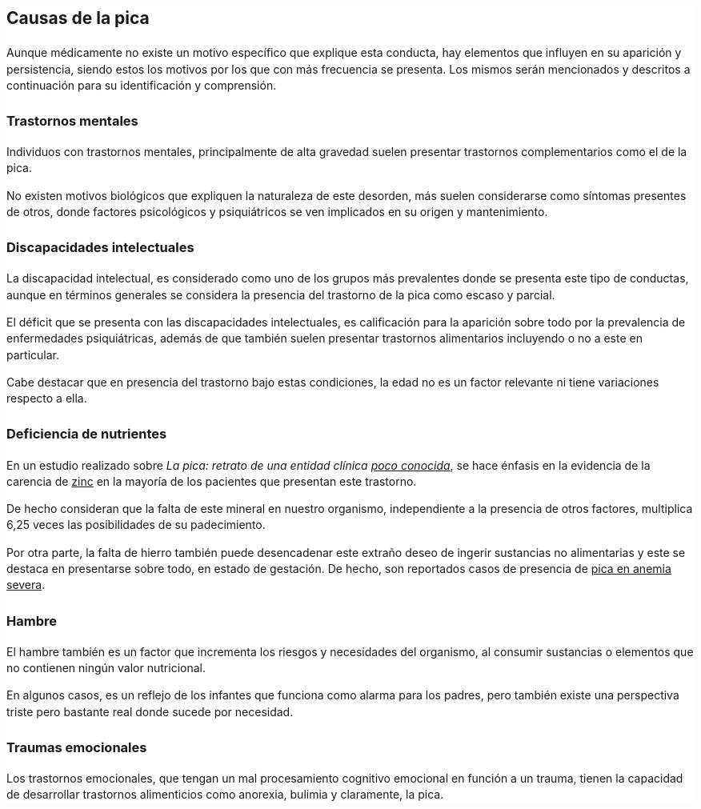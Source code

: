 ## Causas de la pica

Aunque médicamente no existe un motivo específico que explique esta conducta, hay elementos que influyen en su aparición y persistencia, siendo estos los motivos por los que con más frecuencia se presenta. Los mismos serán mencionados y descritos a continuación para su identificación y comprensión.

### Trastornos mentales

Individuos con trastornos mentales, principalmente de alta gravedad suelen presentar trastornos complementarios como el de la pica.

No existen motivos biológicos que expliquen la naturaleza de este desorden, más suelen considerarse como síntomas presentes de otros, donde factores psicológicos y psiquiátricos se ven implicados en su origen y mantenimiento.

### Discapacidades intelectuales

La discapacidad intelectual, es considerado como uno de los grupos más prevalentes donde se presenta este tipo de conductas, aunque en términos generales se considera la presencia del trastorno de la pica como escaso y parcial.

El déficit que se presenta con las discapacidades intelectuales, es calificación para la aparición sobre todo por la prevalencia de enfermedades psiquiátricas, además de que también suelen presentar trastornos alimentarios incluyendo o no a este en particular.

Cabe destacar que en presencia del trastorno bajo estas condiciones, la edad no es un factor relevante ni tiene variaciones respecto a ella.

### Deficiencia de nutrientes

En un estudio realizado sobre *La pica: retrato de una entidad clínica [poco conocida](http://scielo.isciii.es/scielo.php?script=sci_arttext&pid=S0212-16112006000800001)*, se hace énfasis en la evidencia de la carencia de [zinc](https://tuinfosalud.com/articulos/beneficios-del-zinc) en la mayoría de los pacientes que presentan este trastorno.

De hecho consideran que la falta de este mineral en nuestro organismo, independiente a la presencia de otros factores, multiplica 6,25 veces las posibilidades de su padecimiento.

Por otra parte, la falta de hierro también puede desencadenar este extraño deseo de ingerir sustancias no alimentarias y este se destaca en presentarse sobre todo, en estado de gestación. De hecho, son reportados casos de presencia de [pica en anemia severa](http://www.scielo.org.pe/pdf/rnp/v77n2/v77n2rc3.pdf).

### Hambre

El hambre también es un factor que incrementa los riesgos y necesidades del organismo, al consumir sustancias o elementos que no contienen ningún valor nutricional.

En algunos casos, es un reflejo de los infantes que funciona como alarma para los padres, pero también existe una perspectiva triste pero bastante real donde sucede por necesidad.

### Traumas emocionales

Los trastornos emocionales, que tengan un mal procesamiento cognitivo emocional en función a un trauma, tienen la capacidad de desarrollar trastornos alimenticios como anorexia, bulimia y claramente, la pica.
